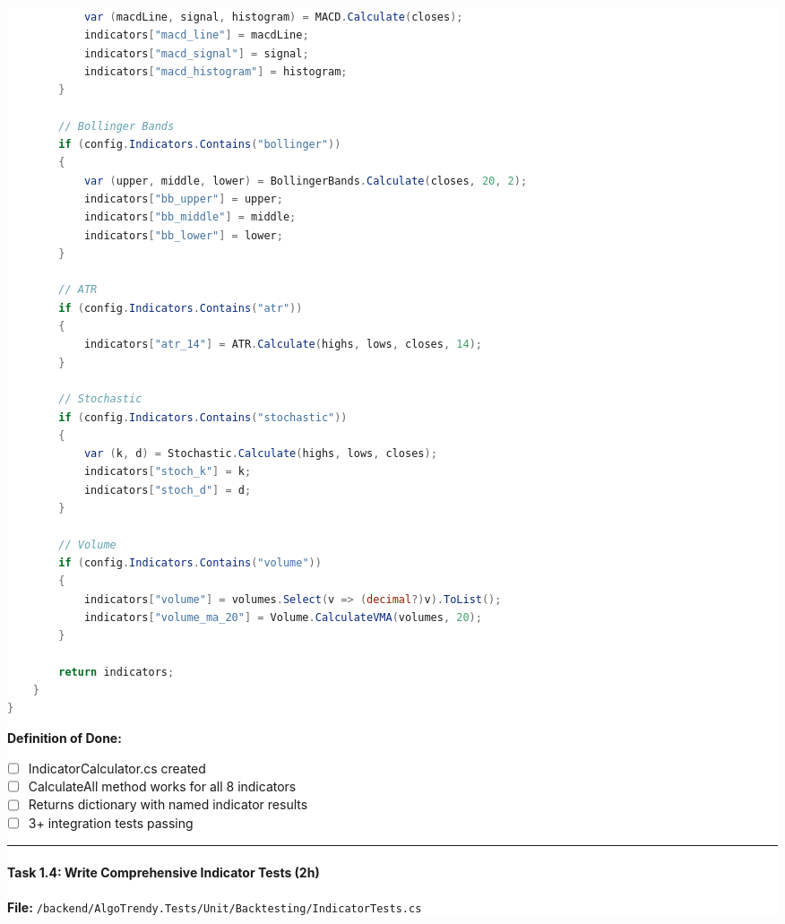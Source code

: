 ```csharp
            var (macdLine, signal, histogram) = MACD.Calculate(closes);
            indicators["macd_line"] = macdLine;
            indicators["macd_signal"] = signal;
            indicators["macd_histogram"] = histogram;
        }

        // Bollinger Bands
        if (config.Indicators.Contains("bollinger"))
        {
            var (upper, middle, lower) = BollingerBands.Calculate(closes, 20, 2);
            indicators["bb_upper"] = upper;
            indicators["bb_middle"] = middle;
            indicators["bb_lower"] = lower;
        }

        // ATR
        if (config.Indicators.Contains("atr"))
        {
            indicators["atr_14"] = ATR.Calculate(highs, lows, closes, 14);
        }

        // Stochastic
        if (config.Indicators.Contains("stochastic"))
        {
            var (k, d) = Stochastic.Calculate(highs, lows, closes);
            indicators["stoch_k"] = k;
            indicators["stoch_d"] = d;
        }

        // Volume
        if (config.Indicators.Contains("volume"))
        {
            indicators["volume"] = volumes.Select(v => (decimal?)v).ToList();
            indicators["volume_ma_20"] = Volume.CalculateVMA(volumes, 20);
        }

        return indicators;
    }
}
```

**Definition of Done:**
- [ ] IndicatorCalculator.cs created
- [ ] CalculateAll method works for all 8 indicators
- [ ] Returns dictionary with named indicator results
- [ ] 3+ integration tests passing

---

#### Task 1.4: Write Comprehensive Indicator Tests (2h)
**File:** `/backend/AlgoTrendy.Tests/Unit/Backtesting/IndicatorTests.cs`
